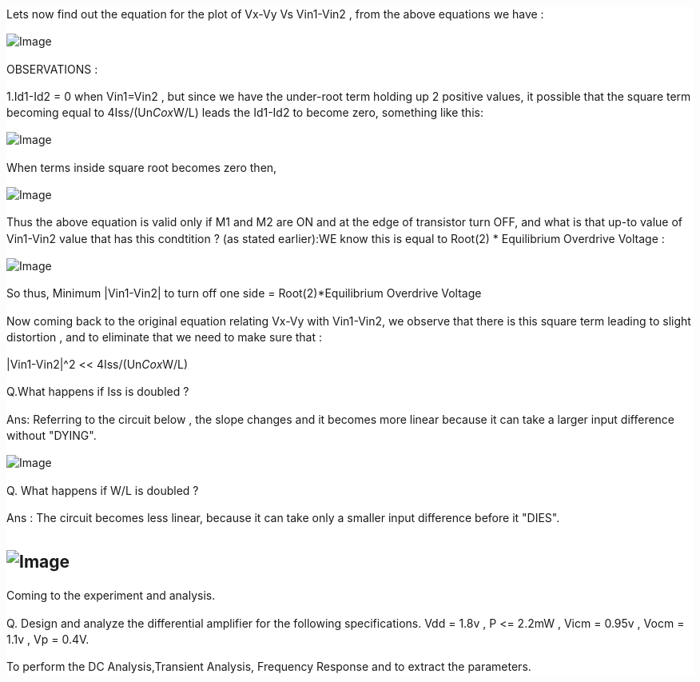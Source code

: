 Lets now find out the equation for the plot of Vx-Vy Vs Vin1-Vin2 , from the above equations we have :

![Image](https://github.com/user-attachments/assets/9ee0b51e-0d8e-44ec-9a83-717b2515a987)


OBSERVATIONS :

1.Id1-Id2 = 0 when Vin1=Vin2 , but since we have the under-root term holding up 2 positive values, it possible that the square term becoming equal to 4Iss/(Un*Cox*W/L) leads the Id1-Id2 to become zero, something like this:

![Image](https://github.com/user-attachments/assets/b49fe525-b576-4243-8523-9f770f1f4bc1)

When terms inside square root becomes zero then,

![Image](https://github.com/user-attachments/assets/1ce42fdf-ec4d-4f4b-8225-401eb6bcda14) 


Thus the above equation is valid only if M1 and M2 are ON and at the edge of transistor turn OFF, and what is that up-to value of Vin1-Vin2 value that has this condtition ? (as stated earlier):WE know this is equal to Root(2) * Equilibrium Overdrive Voltage :


![Image](https://github.com/user-attachments/assets/fadc499b-875b-41fc-8b1b-947a159ee9a3) 


So thus, Minimum |Vin1-Vin2| to turn off one side = Root(2)*Equilibrium Overdrive Voltage

Now coming back to the original equation relating Vx-Vy with Vin1-Vin2, we observe that there is this square term leading to slight distortion , and to eliminate that we need to make sure that :

|Vin1-Vin2|^2 << 4Iss/(Un*Cox*W/L)





Q.What happens if Iss is doubled ?

Ans: Referring to the circuit below , the slope changes and it becomes more linear because it can take a larger input difference without "DYING".

![Image](https://github.com/user-attachments/assets/a54e673b-eba6-4084-9fb8-712895896268)  

Q. What happens if W/L is doubled ?

Ans : The circuit becomes less linear, because it can take only a smaller input difference before it "DIES".

![Image](https://github.com/user-attachments/assets/d51461c2-08a3-4d96-997e-5a8b271ccb14) 
-------------------------------------------------------------------------------------------------------------------------------------------------------------
Coming to the experiment and analysis.

Q. Design and analyze the differential amplifier for the following specifications.
Vdd = 1.8v , P <= 2.2mW , Vicm = 0.95v , Vocm = 1.1v , Vp = 0.4V.

To perform the DC Analysis,Transient Analysis, Frequency Response and to extract the parameters.
